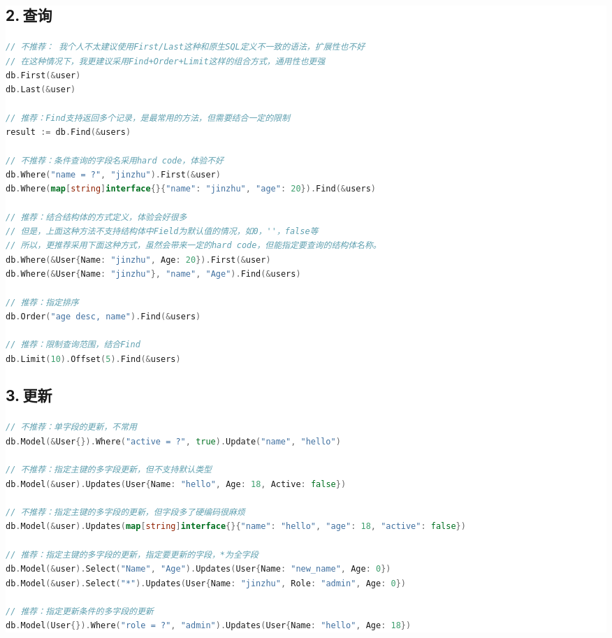 

## 2. 查询



```go
// 不推荐： 我个人不太建议使用First/Last这种和原生SQL定义不一致的语法，扩展性也不好
// 在这种情况下，我更建议采用Find+Order+Limit这样的组合方式，通用性也更强
db.First(&user)
db.Last(&user)

// 推荐：Find支持返回多个记录，是最常用的方法，但需要结合一定的限制
result := db.Find(&users)

// 不推荐：条件查询的字段名采用hard code，体验不好
db.Where("name = ?", "jinzhu").First(&user)
db.Where(map[string]interface{}{"name": "jinzhu", "age": 20}).Find(&users)

// 推荐：结合结构体的方式定义，体验会好很多
// 但是，上面这种方法不支持结构体中Field为默认值的情况，如0，''，false等
// 所以，更推荐采用下面这种方式，虽然会带来一定的hard code，但能指定要查询的结构体名称。
db.Where(&User{Name: "jinzhu", Age: 20}).First(&user)
db.Where(&User{Name: "jinzhu"}, "name", "Age").Find(&users)

// 推荐：指定排序
db.Order("age desc, name").Find(&users)

// 推荐：限制查询范围，结合Find
db.Limit(10).Offset(5).Find(&users)
```



## 3. 更新



```go
// 不推荐：单字段的更新，不常用
db.Model(&User{}).Where("active = ?", true).Update("name", "hello")

// 不推荐：指定主键的多字段更新，但不支持默认类型
db.Model(&user).Updates(User{Name: "hello", Age: 18, Active: false})

// 不推荐：指定主键的多字段的更新，但字段多了硬编码很麻烦
db.Model(&user).Updates(map[string]interface{}{"name": "hello", "age": 18, "active": false})

// 推荐：指定主键的多字段的更新，指定要更新的字段，*为全字段
db.Model(&user).Select("Name", "Age").Updates(User{Name: "new_name", Age: 0})
db.Model(&user).Select("*").Updates(User{Name: "jinzhu", Role: "admin", Age: 0})

// 推荐：指定更新条件的多字段的更新
db.Model(User{}).Where("role = ?", "admin").Updates(User{Name: "hello", Age: 18})
```
